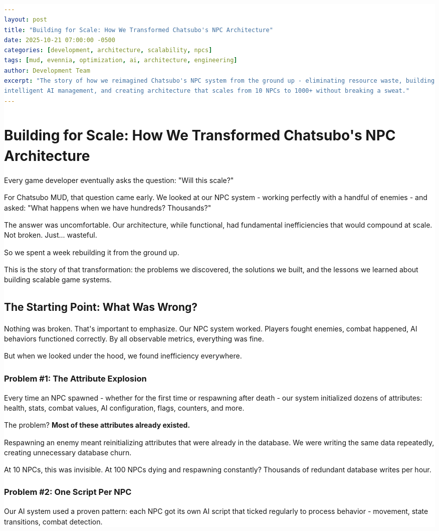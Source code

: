 ```yaml
---
layout: post
title: "Building for Scale: How We Transformed Chatsubo's NPC Architecture"
date: 2025-10-21 07:00:00 -0500
categories: [development, architecture, scalability, npcs]
tags: [mud, evennia, optimization, ai, architecture, engineering]
author: Development Team
excerpt: "The story of how we reimagined Chatsubo's NPC system from the ground up - eliminating resource waste, building intelligent AI management, and creating architecture that scales from 10 NPCs to 1000+ without breaking a sweat."
---
```


# Building for Scale: How We Transformed Chatsubo's NPC Architecture

Every game developer eventually asks the question: "Will this scale?"

For Chatsubo MUD, that question came early. We looked at our NPC system - working perfectly with a handful of enemies - and asked: "What happens when we have hundreds? Thousands?"

The answer was uncomfortable. Our architecture, while functional, had fundamental inefficiencies that would compound at scale. Not broken. Just... wasteful.

So we spent a week rebuilding it from the ground up.

This is the story of that transformation: the problems we discovered, the solutions we built, and the lessons we learned about building scalable game systems.

## The Starting Point: What Was Wrong?

Nothing was broken. That's important to emphasize. Our NPC system worked. Players fought enemies, combat happened, AI behaviors functioned correctly. By all observable metrics, everything was fine.

But when we looked under the hood, we found inefficiency everywhere.

### Problem #1: The Attribute Explosion

Every time an NPC spawned - whether for the first time or respawning after death - our system initialized dozens of attributes: health, stats, combat values, AI configuration, flags, counters, and more.

The problem? **Most of these attributes already existed.**

Respawning an enemy meant reinitializing attributes that were already in the database. We were writing the same data repeatedly, creating unnecessary database churn.

At 10 NPCs, this was invisible. At 100 NPCs dying and respawning constantly? Thousands of redundant database writes per hour.

### Problem #2: One Script Per NPC

Our AI system used a proven pattern: each NPC got its own AI script that ticked regularly to process behavior - movement, state transitions, combat detection.
